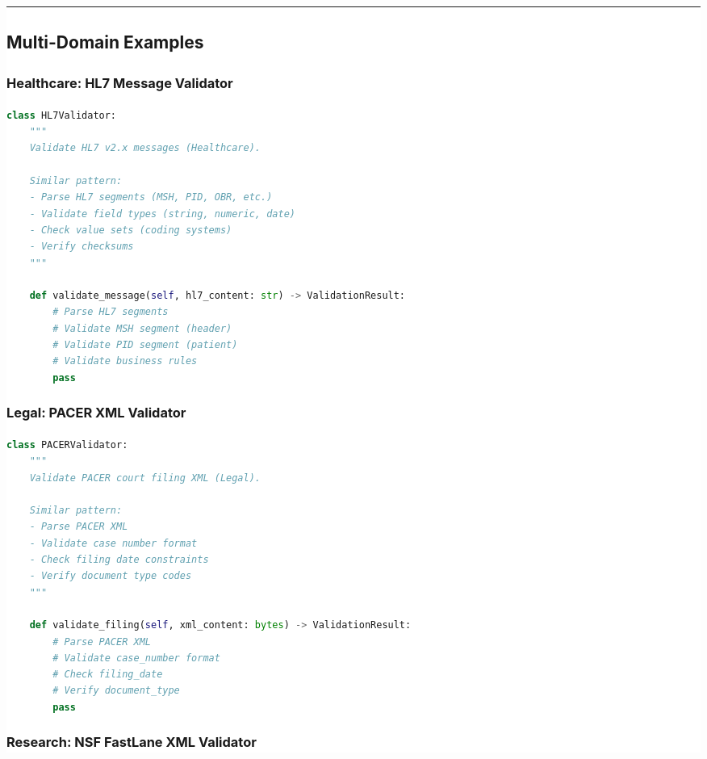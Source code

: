 ```python
```

---

## Multi-Domain Examples

### Healthcare: HL7 Message Validator

```python
class HL7Validator:
    """
    Validate HL7 v2.x messages (Healthcare).

    Similar pattern:
    - Parse HL7 segments (MSH, PID, OBR, etc.)
    - Validate field types (string, numeric, date)
    - Check value sets (coding systems)
    - Verify checksums
    """

    def validate_message(self, hl7_content: str) -> ValidationResult:
        # Parse HL7 segments
        # Validate MSH segment (header)
        # Validate PID segment (patient)
        # Validate business rules
        pass
```

### Legal: PACER XML Validator

```python
class PACERValidator:
    """
    Validate PACER court filing XML (Legal).

    Similar pattern:
    - Parse PACER XML
    - Validate case number format
    - Check filing date constraints
    - Verify document type codes
    """

    def validate_filing(self, xml_content: bytes) -> ValidationResult:
        # Parse PACER XML
        # Validate case_number format
        # Check filing_date
        # Verify document_type
        pass
```

### Research: NSF FastLane XML Validator
